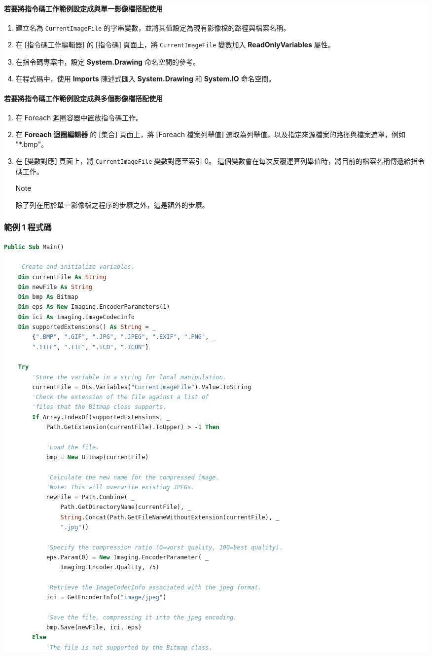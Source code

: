 #### <a name="to-configure-this-script-task-example-for-use-with-a-single-image-file"></a>若要將指令碼工作範例設定成與單一影像檔搭配使用  
  
1.  建立名為 `CurrentImageFile` 的字串變數，並將其值設定為現有影像檔的路徑與檔案名稱。  
  
2.  在 [指令碼工作編輯器] 的 [指令碼] 頁面上，將 `CurrentImageFile` 變數加入 **ReadOnlyVariables** 屬性。  
  
3.  在指令碼專案中，設定 **System.Drawing** 命名空間的參考。  
  
4.  在程式碼中，使用 **Imports** 陳述式匯入 **System.Drawing** 和 **System.IO** 命名空間。  
  
#### <a name="to-configure-this-script-task-example-for-use-with-multiple-image-files"></a>若要將指令碼工作範例設定成與多個影像檔搭配使用  
  
1.  在 Foreach 迴圈容器中置放指令碼工作。  
  
2.  在 **Foreach 迴圈編輯器** 的 [集合] 頁面上，將 [Foreach 檔案列舉值] 選取為列舉值，以及指定來源檔案的路徑與檔案遮罩，例如 "*.bmp"。  
  
3.  在 [變數對應] 頁面上，將 `CurrentImageFile` 變數對應至索引 0。 這個變數會在每次反覆運算列舉值時，將目前的檔案名稱傳遞給指令碼工作。  
  
    > [!NOTE]  
    >  除了列在用於單一影像檔之程序的步驟之外，這是額外的步驟。  
  
### <a name="example-1-code"></a>範例 1 程式碼  
  
```vb  
Public Sub Main()  
  
    'Create and initialize variables.  
    Dim currentFile As String  
    Dim newFile As String  
    Dim bmp As Bitmap  
    Dim eps As New Imaging.EncoderParameters(1)  
    Dim ici As Imaging.ImageCodecInfo  
    Dim supportedExtensions() As String = _  
        {".BMP", ".GIF", ".JPG", ".JPEG", ".EXIF", ".PNG", _  
        ".TIFF", ".TIF", ".ICO", ".ICON"}  
  
    Try  
        'Store the variable in a string for local manipulation.  
        currentFile = Dts.Variables("CurrentImageFile").Value.ToString  
        'Check the extension of the file against a list of  
        'files that the Bitmap class supports.  
        If Array.IndexOf(supportedExtensions, _  
            Path.GetExtension(currentFile).ToUpper) > -1 Then  
  
            'Load the file.  
            bmp = New Bitmap(currentFile)  
  
            'Calculate the new name for the compressed image.  
            'Note: This will overwrite existing JPEGs.  
            newFile = Path.Combine( _  
                Path.GetDirectoryName(currentFile), _  
                String.Concat(Path.GetFileNameWithoutExtension(currentFile), _  
                ".jpg"))  
  
            'Specify the compression ratio (0=worst quality, 100=best quality).  
            eps.Param(0) = New Imaging.EncoderParameter( _  
                Imaging.Encoder.Quality, 75)  
  
            'Retrieve the ImageCodecInfo associated with the jpeg format.  
            ici = GetEncoderInfo("image/jpeg")  
  
            'Save the file, compressing it into the jpeg encoding.  
            bmp.Save(newFile, ici, eps)  
        Else  
            'The file is not supported by the Bitmap class.  
```